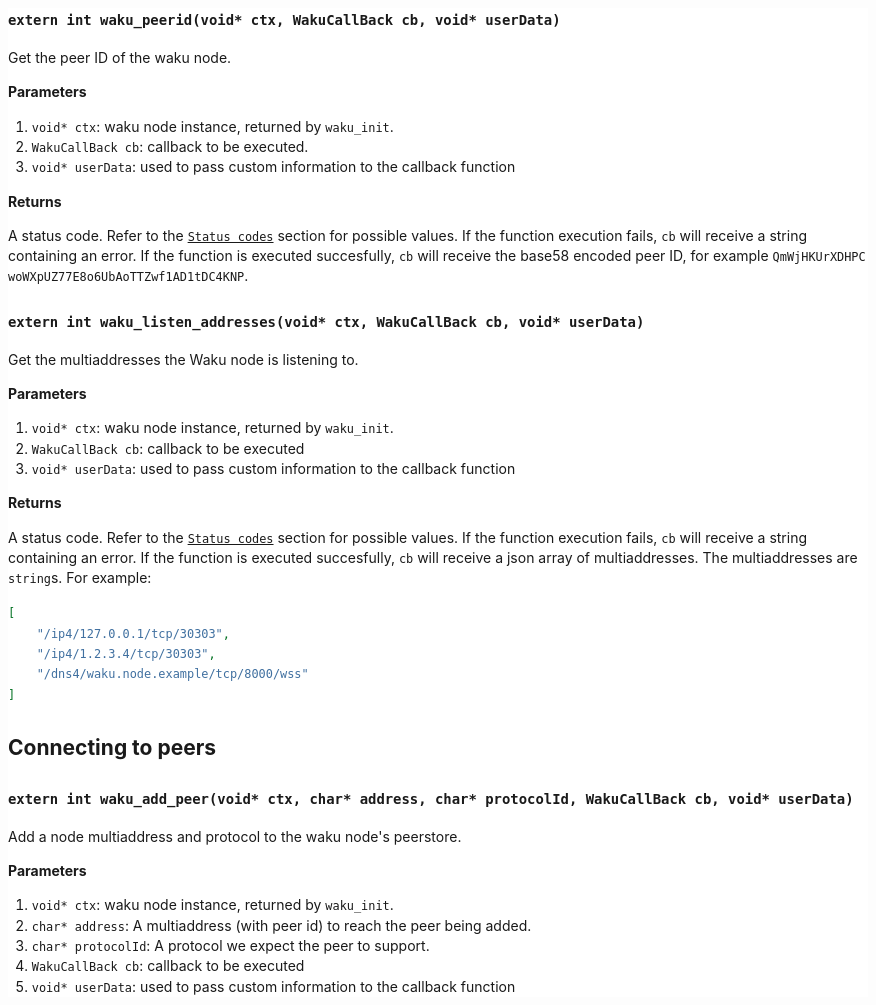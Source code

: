 
### `extern int waku_peerid(void* ctx, WakuCallBack cb, void* userData)`

Get the peer ID of the waku node.

**Parameters**

1. `void* ctx`: waku node instance, returned by `waku_init`.
2. `WakuCallBack cb`: callback to be executed.
3. `void* userData`: used to pass custom information to the callback function

**Returns**

A status code. Refer to the [`Status codes`](#status-codes) section for possible values.
If the function execution fails, `cb` will receive a string containing an error.
If the function is executed succesfully, `cb` will receive the base58 encoded peer ID, for example `QmWjHKUrXDHPCwoWXpUZ77E8o6UbAoTTZwf1AD1tDC4KNP`.

### `extern int waku_listen_addresses(void* ctx, WakuCallBack cb, void* userData)`

Get the multiaddresses the Waku node is listening to.

**Parameters**

1. `void* ctx`: waku node instance, returned by `waku_init`.
2. `WakuCallBack cb`: callback to be executed
3. `void* userData`: used to pass custom information to the callback function


**Returns**

A status code. Refer to the [`Status codes`](#status-codes) section for possible values.
If the function execution fails, `cb` will receive a string containing an error.
If the function is executed succesfully, `cb` will receive a json array of multiaddresses.
The multiaddresses are `string`s.
For example:
```json
[
    "/ip4/127.0.0.1/tcp/30303",
    "/ip4/1.2.3.4/tcp/30303",
    "/dns4/waku.node.example/tcp/8000/wss"
]
```


## Connecting to peers

### `extern int waku_add_peer(void* ctx, char* address, char* protocolId, WakuCallBack cb, void* userData)`

Add a node multiaddress and protocol to the waku node's peerstore.

**Parameters**

1. `void* ctx`: waku node instance, returned by `waku_init`.
2. `char* address`: A multiaddress (with peer id) to reach the peer being added.
3. `char* protocolId`: A protocol we expect the peer to support.
4. `WakuCallBack cb`: callback to be executed
5. `void* userData`: used to pass custom information to the callback function
